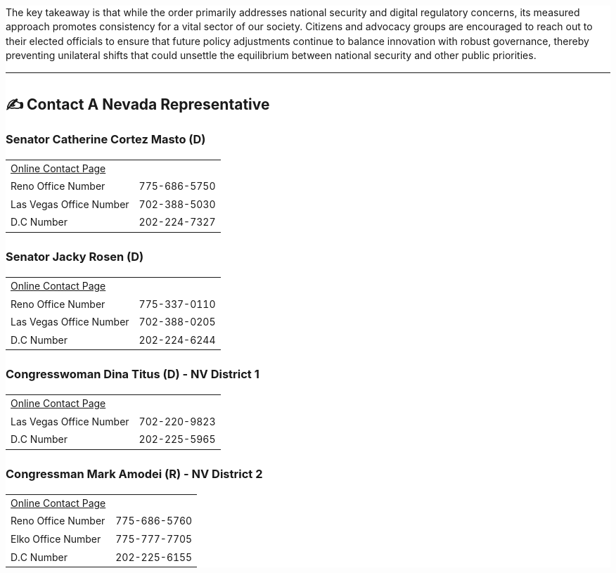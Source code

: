 The key takeaway is that while the order primarily addresses national security and digital regulatory concerns, its measured approach promotes consistency for a vital sector of our society. Citizens and advocacy groups are encouraged to reach out to their elected officials to ensure that future policy adjustments continue to balance innovation with robust governance, thereby preventing unilateral shifts that could unsettle the equilibrium between national security and other public priorities.

---

## ✍️ Contact A Nevada Representative

### Senator Catherine Cortez Masto (D)
|                         |              |
| ---                     | ---          |
|[Online Contact Page](https://www.cortezmasto.senate.gov/contact/connect/) | |
| Reno Office Number      | 775-686-5750 |
| Las Vegas Office Number | 702-388-5030 |
| D.C Number              | 202-224-7327 |

### Senator Jacky Rosen (D)
|                         |              |
| ---                     | ---          |
|[Online Contact Page](https://www.rosen.senate.gov/email-jacky/) | |
| Reno Office Number      | 775-337-0110 |
| Las Vegas Office Number | 702-388-0205 |
| D.C Number              | 202-224-6244 |

### Congresswoman Dina Titus (D) - NV District 1
|                         |              |
| ---                     | ---          |
|[Online Contact Page](https://titus.house.gov/contact/) | |
| Las Vegas Office Number | 702-220-9823 |
| D.C Number              | 202-225-5965 |

### Congressman Mark Amodei (R) - NV District 2
|                         |              |
| ---                     | ---          |
|[Online Contact Page](https://amodei.house.gov/address_authentication?form=/email-me) | |
| Reno Office Number      | 775-686-5760 |
| Elko Office Number      | 775-777-7705 |
| D.C Number              | 202-225-6155 |
